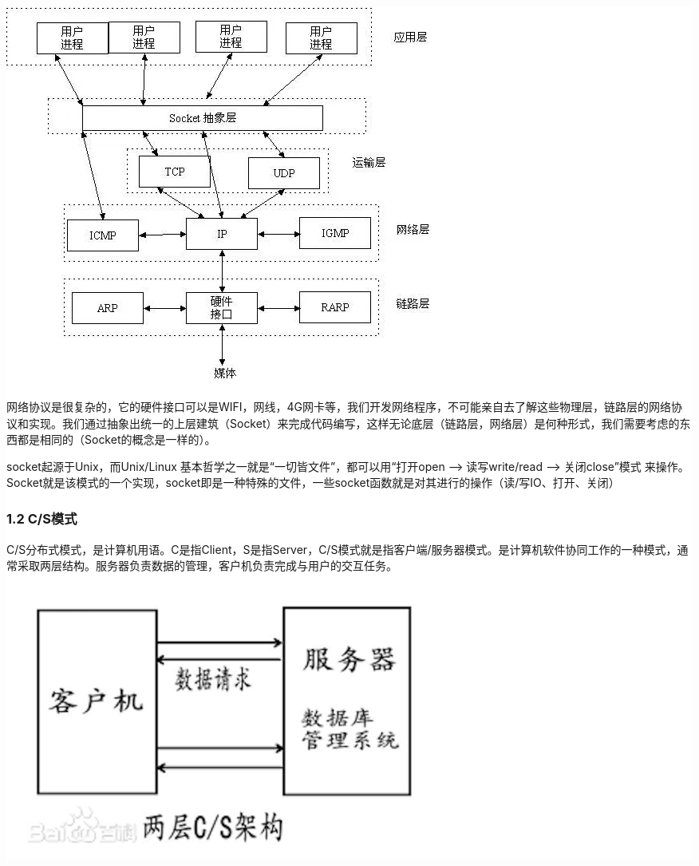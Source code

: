 ![](attachments/20240315104749.png)

网络协议是很复杂的，它的硬件接口可以是WIFI，网线，4G网卡等，我们开发网络程序，不可能亲自去了解这些物理层，链路层的网络协议和实现。我们通过抽象出统一的上层建筑（Socket）来完成代码编写，这样无论底层（链路层，网络层）是何种形式，我们需要考虑的东西都是相同的（Socket的概念是一样的）。

socket起源于Unix，而Unix/Linux 基本哲学之一就是“一切皆文件”，都可以用“打开open –> 读写write/read –> 关闭close”模式 来操作。Socket就是该模式的一个实现，socket即是一种特殊的文件，一些socket函数就是对其进行的操作（读/写IO、打开、关闭）

### 1.2 C/S模式

C/S分布式模式，是计算机用语。C是指Client，S是指Server，C/S模式就是指客户端/服务器模式。是计算机软件协同工作的一种模式，通常采取两层结构。服务器负责数据的管理，客户机负责完成与用户的交互任务。

![](attachments/20240315105755.png)
